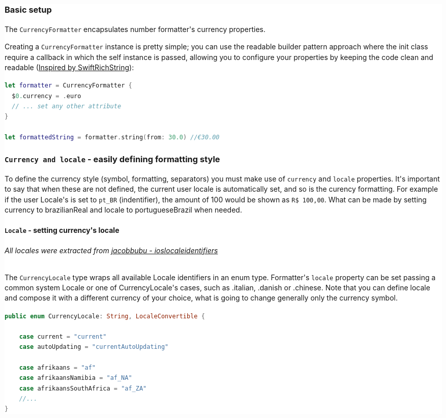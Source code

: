 <a name="basics"/>

### Basic setup

The `CurrencyFormatter` encapsulates number formatter's currency properties.

Creating a `CurrencyFormatter` instance is pretty simple; you can use the readable builder pattern approach where the init class require a callback in which the self instance is passed, allowing you to configure your properties by keeping the code clean and readable ([Inspired by SwiftRichString](https://github.com/malcommac/SwiftRichString)):

```swift
let formatter = CurrencyFormatter {
  $0.currency = .euro
  // ... set any other attribute
}

let formattedString = formatter.string(from: 30.0) //€30.00
```

<a name="currencyandlocale"/>

### `Currency and locale` - easily defining formatting style

To define the currency style (symbol, formatting, separators) you must make use of `currency` and `locale` properties.
It's important to say that when these are not defined, the current user locale is automatically set, and so is the curency formatting. 
For example if the user Locale's is set to `pt_BR` (indentifier), the amount of 100 would be shown as `R$ 100,00`. What can be made by setting currency to brazilianReal and locale to portugueseBrazil when needed.

<a name="locale"/>

#### `Locale` - setting currency's locale
###### All locales were extracted from [jacobbubu - ioslocaleidentifiers](https://gist.github.com/jacobbubu/1836273)
The `CurrencyLocale` type wraps all available Locale identifiers in an enum type. 
Formatter's `locale` property can be set passing a common system Locale or one of CurrencyLocale's cases, such as .italian, .danish or .chinese. 
Note that you can define locale and compose it with a different currency of your choice, what is going to change generally only the currency symbol.

```swift
public enum CurrencyLocale: String, LocaleConvertible {
    
    case current = "current"
    case autoUpdating = "currentAutoUpdating"
    
    case afrikaans = "af"
    case afrikaansNamibia = "af_NA"
    case afrikaansSouthAfrica = "af_ZA"
    //...
}
```
